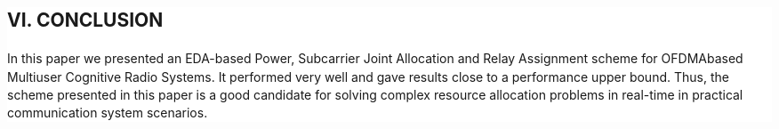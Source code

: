 ## VI. CONCLUSION

In this paper we presented an EDA-based Power, Subcarrier Joint Allocation and Relay Assignment scheme for OFDMAbased Multiuser Cognitive Radio Systems. It performed very well and gave results close to a performance upper bound. Thus, the scheme presented in this paper is a good candidate for solving complex resource allocation problems in real-time in practical communication system scenarios.
